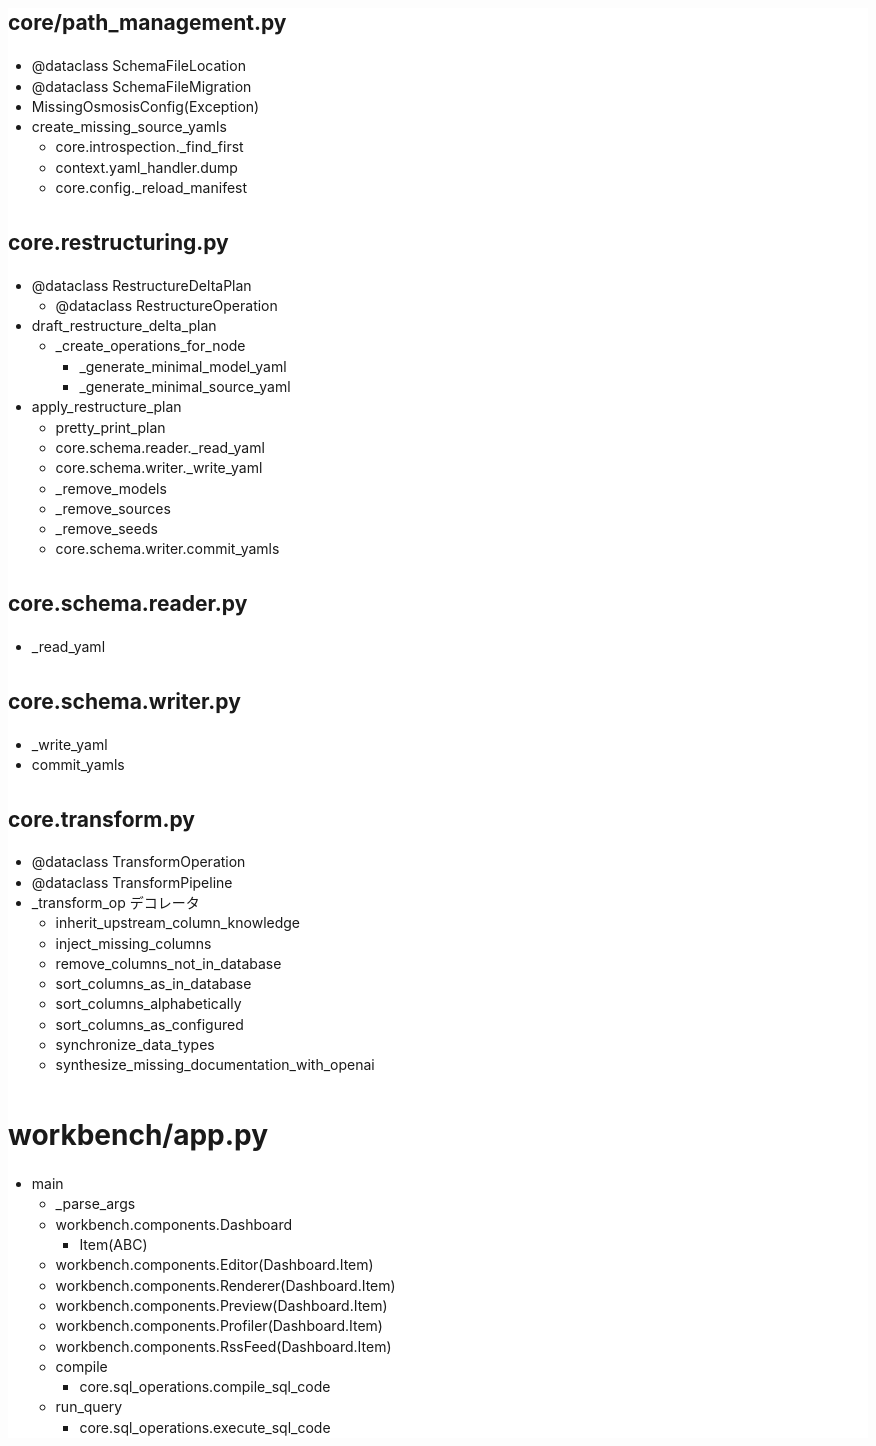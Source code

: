 ## core/path_management.py
- @dataclass SchemaFileLocation
- @dataclass SchemaFileMigration
- MissingOsmosisConfig(Exception)
- create_missing_source_yamls
    - core.introspection._find_first
    - context.yaml_handler.dump
    - core.config._reload_manifest

## core.restructuring.py
- @dataclass RestructureDeltaPlan
    - @dataclass RestructureOperation
- draft_restructure_delta_plan
    - _create_operations_for_node
        - _generate_minimal_model_yaml
        - _generate_minimal_source_yaml
- apply_restructure_plan
    - pretty_print_plan
    - core.schema.reader._read_yaml
    - core.schema.writer._write_yaml
    - _remove_models
    - _remove_sources
    - _remove_seeds
    - core.schema.writer.commit_yamls

## core.schema.reader.py
- _read_yaml

## core.schema.writer.py
- _write_yaml
- commit_yamls

## core.transform.py
- @dataclass TransformOperation
- @dataclass TransformPipeline
- _transform_op デコレータ
    - inherit_upstream_column_knowledge
    - inject_missing_columns
    - remove_columns_not_in_database
    - sort_columns_as_in_database
    - sort_columns_alphabetically
    - sort_columns_as_configured
    - synchronize_data_types
    - synthesize_missing_documentation_with_openai

# workbench/app.py
- main
    - _parse_args
    - workbench.components.Dashboard
        - Item(ABC)
    - workbench.components.Editor(Dashboard.Item)
    - workbench.components.Renderer(Dashboard.Item)
    - workbench.components.Preview(Dashboard.Item)
    - workbench.components.Profiler(Dashboard.Item)
    - workbench.components.RssFeed(Dashboard.Item)
    - compile
        - core.sql_operations.compile_sql_code
    - run_query
        - core.sql_operations.execute_sql_code